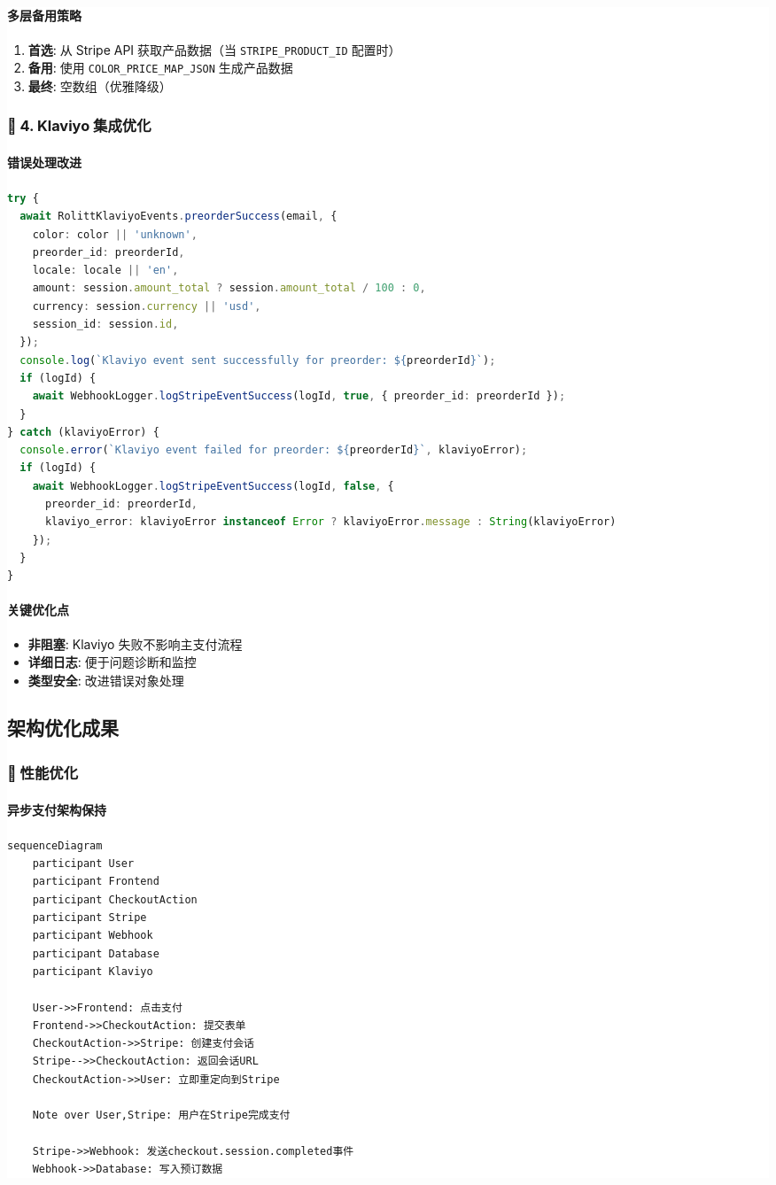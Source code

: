 #### 多层备用策略
1. **首选**: 从 Stripe API 获取产品数据（当 `STRIPE_PRODUCT_ID` 配置时）
2. **备用**: 使用 `COLOR_PRICE_MAP_JSON` 生成产品数据
3. **最终**: 空数组（优雅降级）

### 📧 4. Klaviyo 集成优化

#### 错误处理改进
```typescript
try {
  await RolittKlaviyoEvents.preorderSuccess(email, {
    color: color || 'unknown',
    preorder_id: preorderId,
    locale: locale || 'en',
    amount: session.amount_total ? session.amount_total / 100 : 0,
    currency: session.currency || 'usd',
    session_id: session.id,
  });
  console.log(`Klaviyo event sent successfully for preorder: ${preorderId}`);
  if (logId) {
    await WebhookLogger.logStripeEventSuccess(logId, true, { preorder_id: preorderId });
  }
} catch (klaviyoError) {
  console.error(`Klaviyo event failed for preorder: ${preorderId}`, klaviyoError);
  if (logId) {
    await WebhookLogger.logStripeEventSuccess(logId, false, {
      preorder_id: preorderId,
      klaviyo_error: klaviyoError instanceof Error ? klaviyoError.message : String(klaviyoError)
    });
  }
}
```

#### 关键优化点
- **非阻塞**: Klaviyo 失败不影响主支付流程
- **详细日志**: 便于问题诊断和监控
- **类型安全**: 改进错误对象处理

## 架构优化成果

### 🚀 性能优化

#### 异步支付架构保持
```mermaid
sequenceDiagram
    participant User
    participant Frontend
    participant CheckoutAction
    participant Stripe
    participant Webhook
    participant Database
    participant Klaviyo

    User->>Frontend: 点击支付
    Frontend->>CheckoutAction: 提交表单
    CheckoutAction->>Stripe: 创建支付会话
    Stripe-->>CheckoutAction: 返回会话URL
    CheckoutAction->>User: 立即重定向到Stripe

    Note over User,Stripe: 用户在Stripe完成支付

    Stripe->>Webhook: 发送checkout.session.completed事件
    Webhook->>Database: 写入预订数据
```